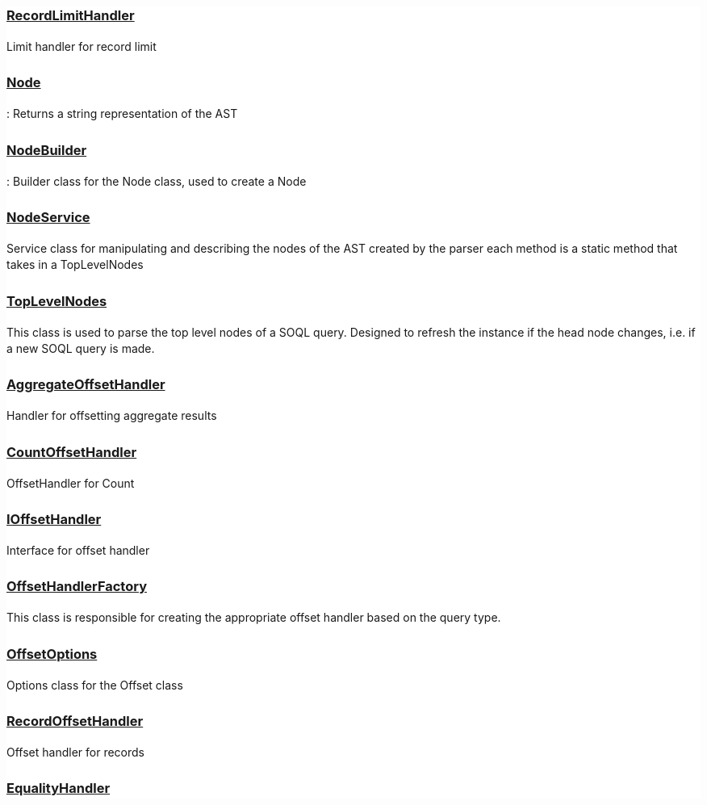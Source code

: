 ### [RecordLimitHandler](miscellaneous/RecordLimitHandler.md)

Limit handler for record limit

### [Node](miscellaneous/Node.md)

: Returns a string representation of the AST

### [NodeBuilder](miscellaneous/NodeBuilder.md)

: Builder class for the Node class, used to create a Node

### [NodeService](miscellaneous/NodeService.md)

Service class for manipulating and describing the nodes of the AST created by the parser 
each method is a static method that takes in a TopLevelNodes

### [TopLevelNodes](miscellaneous/TopLevelNodes.md)

This class is used to parse the top level nodes of a SOQL query. 
Designed to refresh the instance if the head node changes, i.e. if a new SOQL query is made.

### [AggregateOffsetHandler](miscellaneous/AggregateOffsetHandler.md)

Handler for offsetting aggregate results

### [CountOffsetHandler](miscellaneous/CountOffsetHandler.md)

OffsetHandler for Count

### [IOffsetHandler](miscellaneous/IOffsetHandler.md)

Interface for offset handler

### [OffsetHandlerFactory](miscellaneous/OffsetHandlerFactory.md)

This class is responsible for creating the appropriate offset handler based on the query type.

### [OffsetOptions](miscellaneous/OffsetOptions.md)

Options class for the Offset class

### [RecordOffsetHandler](miscellaneous/RecordOffsetHandler.md)

Offset handler for records

### [EqualityHandler](miscellaneous/EqualityHandler.md)
